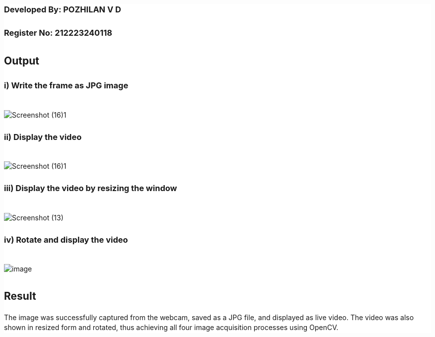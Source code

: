
### Developed By: POZHILAN V D
### Register No: 212223240118


## Output

### i) Write the frame as JPG image
</br>
<img width="773" height="638" alt="Screenshot (16)1" src="https://github.com/user-attachments/assets/3bf38096-295b-468a-b84e-7052c7988352" />


</br>


### ii) Display the video
</br>
<img width="773" height="638" alt="Screenshot (16)1" src="https://github.com/user-attachments/assets/cfca5cd6-e20b-4801-96b0-bcd9e7e49f8e" />

</br>


### iii) Display the video by resizing the window
</br>
<img width="1920" height="1080" alt="Screenshot (13)" src="https://github.com/user-attachments/assets/84390d4c-94c6-465d-9152-8492db3576b7" />

</br>



### iv) Rotate and display the video
</br>
<img width="1058" height="844" alt="image" src="https://github.com/user-attachments/assets/6f40ce48-6daa-475f-97af-67ddc7d87137" />

</br>





## Result
The image was successfully captured from the webcam, saved as a JPG file, and displayed as live video. The video was also shown in resized form and rotated, thus achieving all four image acquisition processes using OpenCV.
